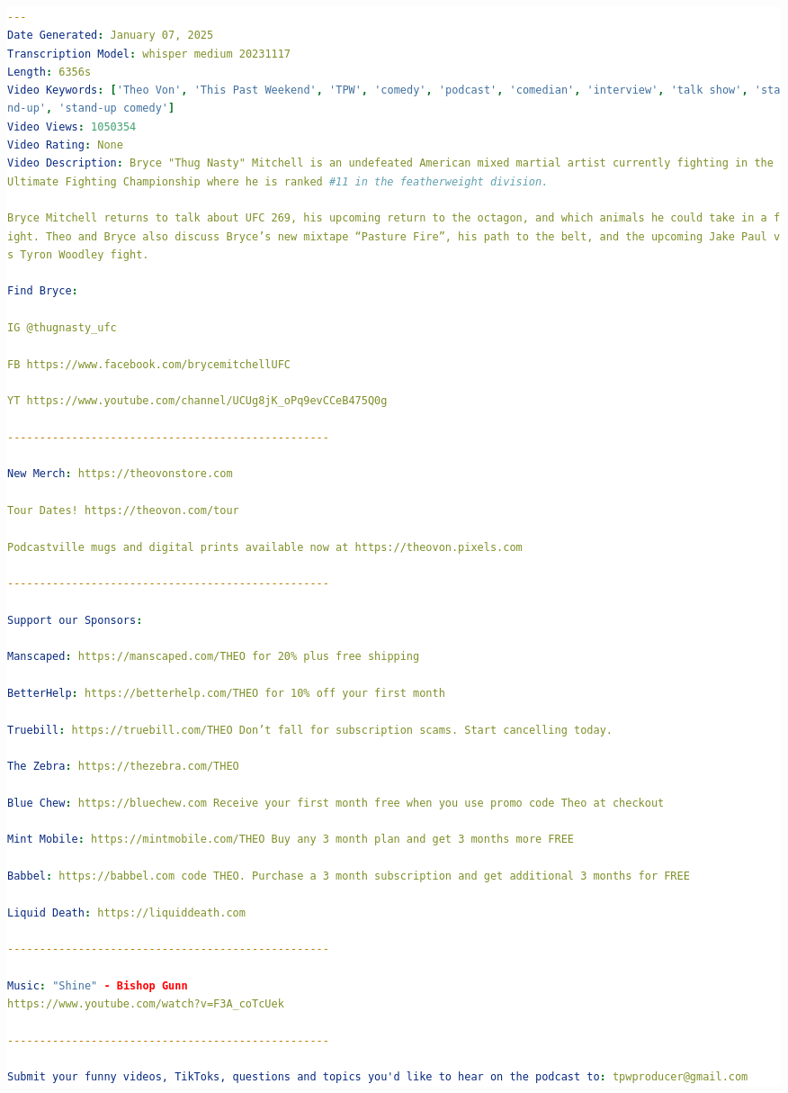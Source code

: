```yaml
---
Date Generated: January 07, 2025
Transcription Model: whisper medium 20231117
Length: 6356s
Video Keywords: ['Theo Von', 'This Past Weekend', 'TPW', 'comedy', 'podcast', 'comedian', 'interview', 'talk show', 'stand-up', 'stand-up comedy']
Video Views: 1050354
Video Rating: None
Video Description: Bryce "Thug Nasty" Mitchell is an undefeated American mixed martial artist currently fighting in the Ultimate Fighting Championship where he is ranked #11 in the featherweight division. 

Bryce Mitchell returns to talk about UFC 269, his upcoming return to the octagon, and which animals he could take in a fight. Theo and Bryce also discuss Bryce’s new mixtape “Pasture Fire”, his path to the belt, and the upcoming Jake Paul vs Tyron Woodley fight. 

Find Bryce:

IG @thugnasty_ufc

FB https://www.facebook.com/brycemitchellUFC

YT https://www.youtube.com/channel/UCUg8jK_oPq9evCCeB475Q0g

--------------------------------------------------

New Merch: https://theovonstore.com

Tour Dates! https://theovon.com/tour

Podcastville mugs and digital prints available now at https://theovon.pixels.com

--------------------------------------------------

Support our Sponsors:

Manscaped: https://manscaped.com/THEO for 20% plus free shipping

BetterHelp: https://betterhelp.com/THEO for 10% off your first month

Truebill: https://truebill.com/THEO Don’t fall for subscription scams. Start cancelling today.

The Zebra: https://thezebra.com/THEO

Blue Chew: https://bluechew.com Receive your first month free when you use promo code Theo at checkout

Mint Mobile: https://mintmobile.com/THEO Buy any 3 month plan and get 3 months more FREE

Babbel: https://babbel.com code THEO. Purchase a 3 month subscription and get additional 3 months for FREE

Liquid Death: https://liquiddeath.com

--------------------------------------------------

Music: "Shine" - Bishop Gunn
https://www.youtube.com/watch?v=F3A_coTcUek

--------------------------------------------------

Submit your funny videos, TikToks, questions and topics you'd like to hear on the podcast to: tpwproducer@gmail.com
```